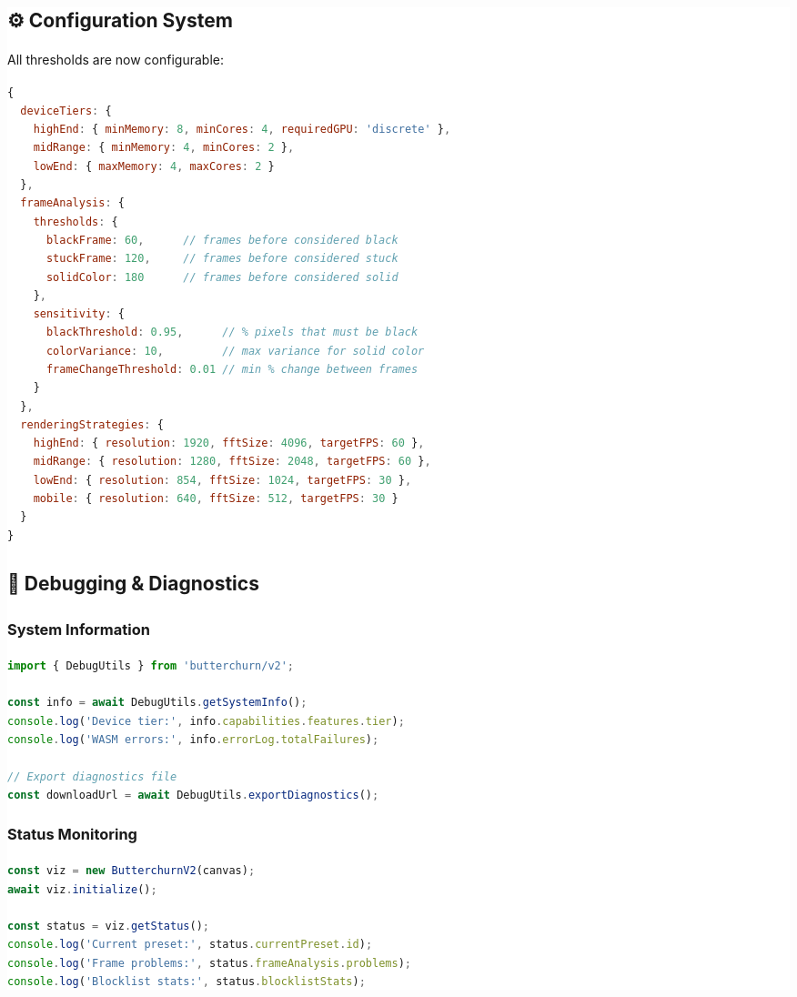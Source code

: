 ## ⚙️ Configuration System

All thresholds are now configurable:

```javascript
{
  deviceTiers: {
    highEnd: { minMemory: 8, minCores: 4, requiredGPU: 'discrete' },
    midRange: { minMemory: 4, minCores: 2 },
    lowEnd: { maxMemory: 4, maxCores: 2 }
  },
  frameAnalysis: {
    thresholds: {
      blackFrame: 60,      // frames before considered black
      stuckFrame: 120,     // frames before considered stuck
      solidColor: 180      // frames before considered solid
    },
    sensitivity: {
      blackThreshold: 0.95,      // % pixels that must be black
      colorVariance: 10,         // max variance for solid color
      frameChangeThreshold: 0.01 // min % change between frames
    }
  },
  renderingStrategies: {
    highEnd: { resolution: 1920, fftSize: 4096, targetFPS: 60 },
    midRange: { resolution: 1280, fftSize: 2048, targetFPS: 60 },
    lowEnd: { resolution: 854, fftSize: 1024, targetFPS: 30 },
    mobile: { resolution: 640, fftSize: 512, targetFPS: 30 }
  }
}
```

## 🐛 Debugging & Diagnostics

### System Information
```javascript
import { DebugUtils } from 'butterchurn/v2';

const info = await DebugUtils.getSystemInfo();
console.log('Device tier:', info.capabilities.features.tier);
console.log('WASM errors:', info.errorLog.totalFailures);

// Export diagnostics file
const downloadUrl = await DebugUtils.exportDiagnostics();
```

### Status Monitoring
```javascript
const viz = new ButterchurnV2(canvas);
await viz.initialize();

const status = viz.getStatus();
console.log('Current preset:', status.currentPreset.id);
console.log('Frame problems:', status.frameAnalysis.problems);
console.log('Blocklist stats:', status.blocklistStats);
```
